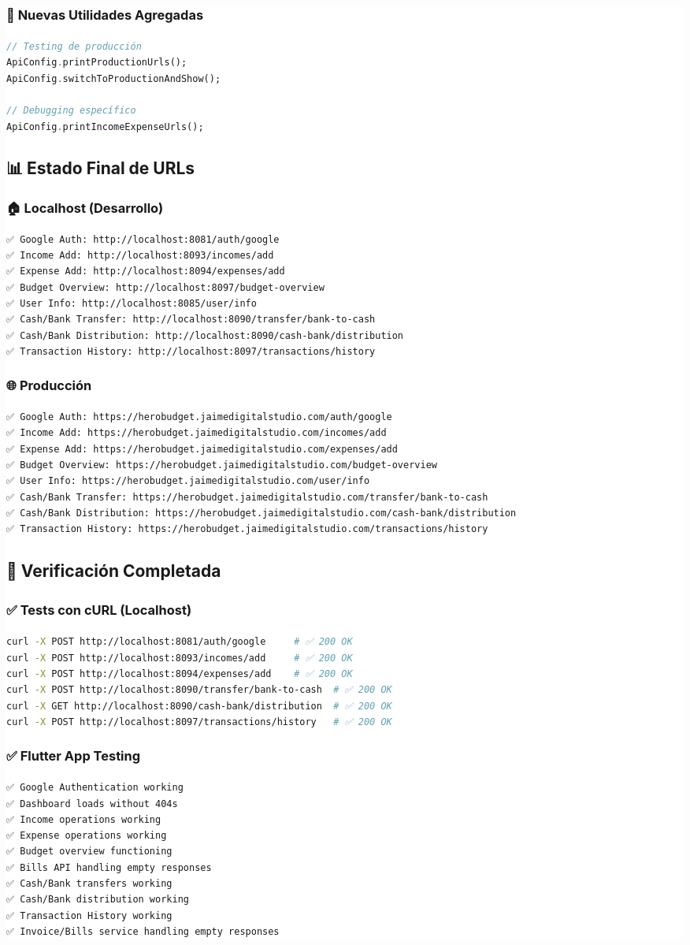 ### 🔧 **Nuevas Utilidades Agregadas**
```dart
// Testing de producción
ApiConfig.printProductionUrls();
ApiConfig.switchToProductionAndShow();

// Debugging específico
ApiConfig.printIncomeExpenseUrls();
```

## 📊 Estado Final de URLs

### 🏠 **Localhost (Desarrollo)**
```
✅ Google Auth: http://localhost:8081/auth/google
✅ Income Add: http://localhost:8093/incomes/add  
✅ Expense Add: http://localhost:8094/expenses/add
✅ Budget Overview: http://localhost:8097/budget-overview
✅ User Info: http://localhost:8085/user/info
✅ Cash/Bank Transfer: http://localhost:8090/transfer/bank-to-cash
✅ Cash/Bank Distribution: http://localhost:8090/cash-bank/distribution
✅ Transaction History: http://localhost:8097/transactions/history
```

### 🌐 **Producción**
```
✅ Google Auth: https://herobudget.jaimedigitalstudio.com/auth/google
✅ Income Add: https://herobudget.jaimedigitalstudio.com/incomes/add
✅ Expense Add: https://herobudget.jaimedigitalstudio.com/expenses/add  
✅ Budget Overview: https://herobudget.jaimedigitalstudio.com/budget-overview
✅ User Info: https://herobudget.jaimedigitalstudio.com/user/info
✅ Cash/Bank Transfer: https://herobudget.jaimedigitalstudio.com/transfer/bank-to-cash
✅ Cash/Bank Distribution: https://herobudget.jaimedigitalstudio.com/cash-bank/distribution
✅ Transaction History: https://herobudget.jaimedigitalstudio.com/transactions/history
```

## 🧪 Verificación Completada

### ✅ **Tests con cURL (Localhost)**
```bash
curl -X POST http://localhost:8081/auth/google     # ✅ 200 OK
curl -X POST http://localhost:8093/incomes/add     # ✅ 200 OK  
curl -X POST http://localhost:8094/expenses/add    # ✅ 200 OK
curl -X POST http://localhost:8090/transfer/bank-to-cash  # ✅ 200 OK
curl -X GET http://localhost:8090/cash-bank/distribution  # ✅ 200 OK
curl -X POST http://localhost:8097/transactions/history   # ✅ 200 OK
```

### ✅ **Flutter App Testing**
```
✅ Google Authentication working
✅ Dashboard loads without 404s
✅ Income operations working
✅ Expense operations working
✅ Budget overview functioning
✅ Bills API handling empty responses
✅ Cash/Bank transfers working
✅ Cash/Bank distribution working
✅ Transaction History working
✅ Invoice/Bills service handling empty responses
```
